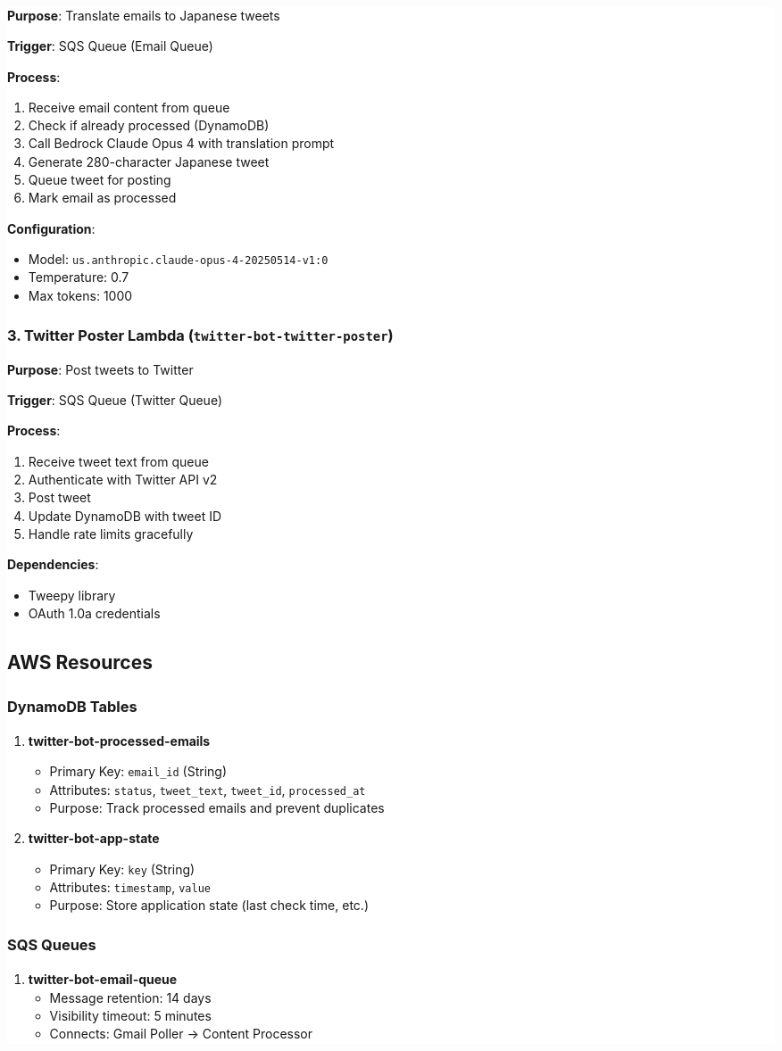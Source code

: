 **Purpose**: Translate emails to Japanese tweets

**Trigger**: SQS Queue (Email Queue)

**Process**:
1. Receive email content from queue
2. Check if already processed (DynamoDB)
3. Call Bedrock Claude Opus 4 with translation prompt
4. Generate 280-character Japanese tweet
5. Queue tweet for posting
6. Mark email as processed

**Configuration**:
- Model: `us.anthropic.claude-opus-4-20250514-v1:0`
- Temperature: 0.7
- Max tokens: 1000

### 3. Twitter Poster Lambda (`twitter-bot-twitter-poster`)

**Purpose**: Post tweets to Twitter

**Trigger**: SQS Queue (Twitter Queue)

**Process**:
1. Receive tweet text from queue
2. Authenticate with Twitter API v2
3. Post tweet
4. Update DynamoDB with tweet ID
5. Handle rate limits gracefully

**Dependencies**:
- Tweepy library
- OAuth 1.0a credentials

## AWS Resources

### DynamoDB Tables

1. **twitter-bot-processed-emails**
   - Primary Key: `email_id` (String)
   - Attributes: `status`, `tweet_text`, `tweet_id`, `processed_at`
   - Purpose: Track processed emails and prevent duplicates

2. **twitter-bot-app-state**
   - Primary Key: `key` (String)
   - Attributes: `timestamp`, `value`
   - Purpose: Store application state (last check time, etc.)

### SQS Queues

1. **twitter-bot-email-queue**
   - Message retention: 14 days
   - Visibility timeout: 5 minutes
   - Connects: Gmail Poller → Content Processor
